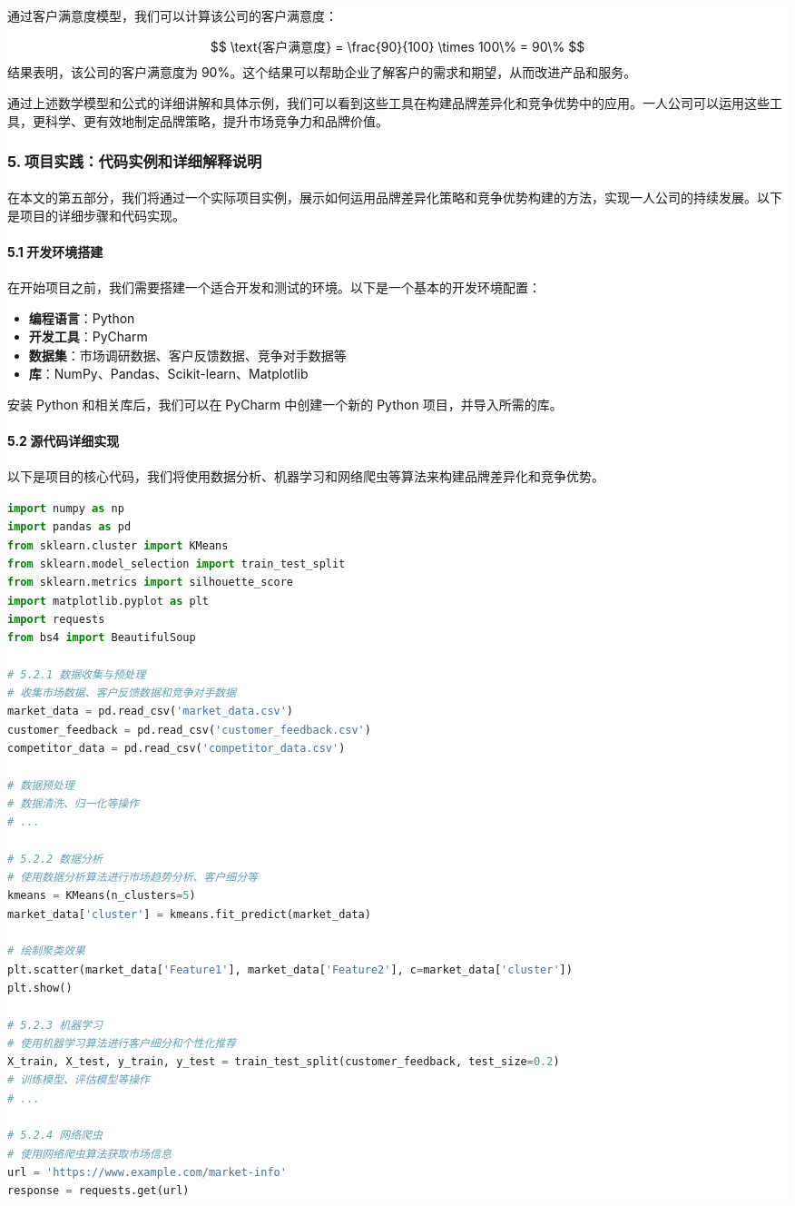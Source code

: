 通过客户满意度模型，我们可以计算该公司的客户满意度：

$$
\text{客户满意度} = \frac{90}{100} \times 100\% = 90\%
$$
结果表明，该公司的客户满意度为 90%。这个结果可以帮助企业了解客户的需求和期望，从而改进产品和服务。

通过上述数学模型和公式的详细讲解和具体示例，我们可以看到这些工具在构建品牌差异化和竞争优势中的应用。一人公司可以运用这些工具，更科学、更有效地制定品牌策略，提升市场竞争力和品牌价值。

### 5. 项目实践：代码实例和详细解释说明

在本文的第五部分，我们将通过一个实际项目实例，展示如何运用品牌差异化策略和竞争优势构建的方法，实现一人公司的持续发展。以下是项目的详细步骤和代码实现。

#### 5.1 开发环境搭建

在开始项目之前，我们需要搭建一个适合开发和测试的环境。以下是一个基本的开发环境配置：

- **编程语言**：Python
- **开发工具**：PyCharm
- **数据集**：市场调研数据、客户反馈数据、竞争对手数据等
- **库**：NumPy、Pandas、Scikit-learn、Matplotlib

安装 Python 和相关库后，我们可以在 PyCharm 中创建一个新的 Python 项目，并导入所需的库。

#### 5.2 源代码详细实现

以下是项目的核心代码，我们将使用数据分析、机器学习和网络爬虫等算法来构建品牌差异化和竞争优势。

```python
import numpy as np
import pandas as pd
from sklearn.cluster import KMeans
from sklearn.model_selection import train_test_split
from sklearn.metrics import silhouette_score
import matplotlib.pyplot as plt
import requests
from bs4 import BeautifulSoup

# 5.2.1 数据收集与预处理
# 收集市场数据、客户反馈数据和竞争对手数据
market_data = pd.read_csv('market_data.csv')
customer_feedback = pd.read_csv('customer_feedback.csv')
competitor_data = pd.read_csv('competitor_data.csv')

# 数据预处理
# 数据清洗、归一化等操作
# ...

# 5.2.2 数据分析
# 使用数据分析算法进行市场趋势分析、客户细分等
kmeans = KMeans(n_clusters=5)
market_data['cluster'] = kmeans.fit_predict(market_data)

# 绘制聚类效果
plt.scatter(market_data['Feature1'], market_data['Feature2'], c=market_data['cluster'])
plt.show()

# 5.2.3 机器学习
# 使用机器学习算法进行客户细分和个性化推荐
X_train, X_test, y_train, y_test = train_test_split(customer_feedback, test_size=0.2)
# 训练模型、评估模型等操作
# ...

# 5.2.4 网络爬虫
# 使用网络爬虫算法获取市场信息
url = 'https://www.example.com/market-info'
response = requests.get(url)
```